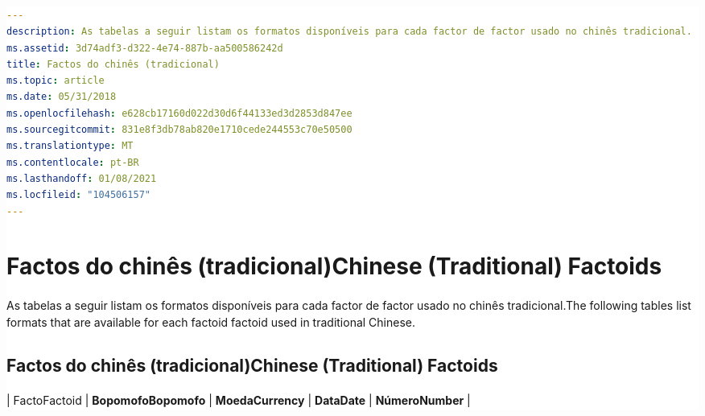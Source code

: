 ```yaml
---
description: As tabelas a seguir listam os formatos disponíveis para cada factor de factor usado no chinês tradicional.
ms.assetid: 3d74adf3-d322-4e74-887b-aa500586242d
title: Factos do chinês (tradicional)
ms.topic: article
ms.date: 05/31/2018
ms.openlocfilehash: e628cb17160d022d30d6f44133ed3d2853d847ee
ms.sourcegitcommit: 831e8f3db78ab820e1710cede244553c70e50500
ms.translationtype: MT
ms.contentlocale: pt-BR
ms.lasthandoff: 01/08/2021
ms.locfileid: "104506157"
---
```

# <a name="chinese-traditional-factoids"></a><span data-ttu-id="ca131-103">Factos do chinês (tradicional)</span><span class="sxs-lookup"><span data-stu-id="ca131-103">Chinese (Traditional) Factoids</span></span>

<span data-ttu-id="ca131-104">As tabelas a seguir listam os formatos disponíveis para cada factor de factor usado no chinês tradicional.</span><span class="sxs-lookup"><span data-stu-id="ca131-104">The following tables list formats that are available for each factoid factoid used in traditional Chinese.</span></span>

## <a name="chinese-traditional-factoids"></a><span data-ttu-id="ca131-105">Factos do chinês (tradicional)</span><span class="sxs-lookup"><span data-stu-id="ca131-105">Chinese (Traditional) Factoids</span></span>



| <span data-ttu-id="ca131-106">Facto</span><span class="sxs-lookup"><span data-stu-id="ca131-106">Factoid</span></span>                   | <span data-ttu-id="ca131-107">**Bopomofo**</span><span class="sxs-lookup"><span data-stu-id="ca131-107">**Bopomofo**</span></span>                                                                                                                                                                                                                                                                                                                                                                                                                                                                                                                                                                                                                                                                              | <span data-ttu-id="ca131-108">**Moeda**</span><span class="sxs-lookup"><span data-stu-id="ca131-108">**Currency**</span></span>                                                                                                                                                                                                                                                                                                                                                                                                                                                                                                                                                                                                                                                                                                                                                                                                                                                                                                                                                                                                                                                                                                                                                                                                                        | <span data-ttu-id="ca131-109">**Data**</span><span class="sxs-lookup"><span data-stu-id="ca131-109">**Date**</span></span>                                                                                                                                                                                                                                                                                                                                                                                                                                                                                                                                                                                                                                                                                                                                                                            | <span data-ttu-id="ca131-110">**Número**</span><span class="sxs-lookup"><span data-stu-id="ca131-110">**Number**</span></span>                                                                                                                                                                                                                                                                                                                                                                                                                                                                                                                                                                                                                                                                                |